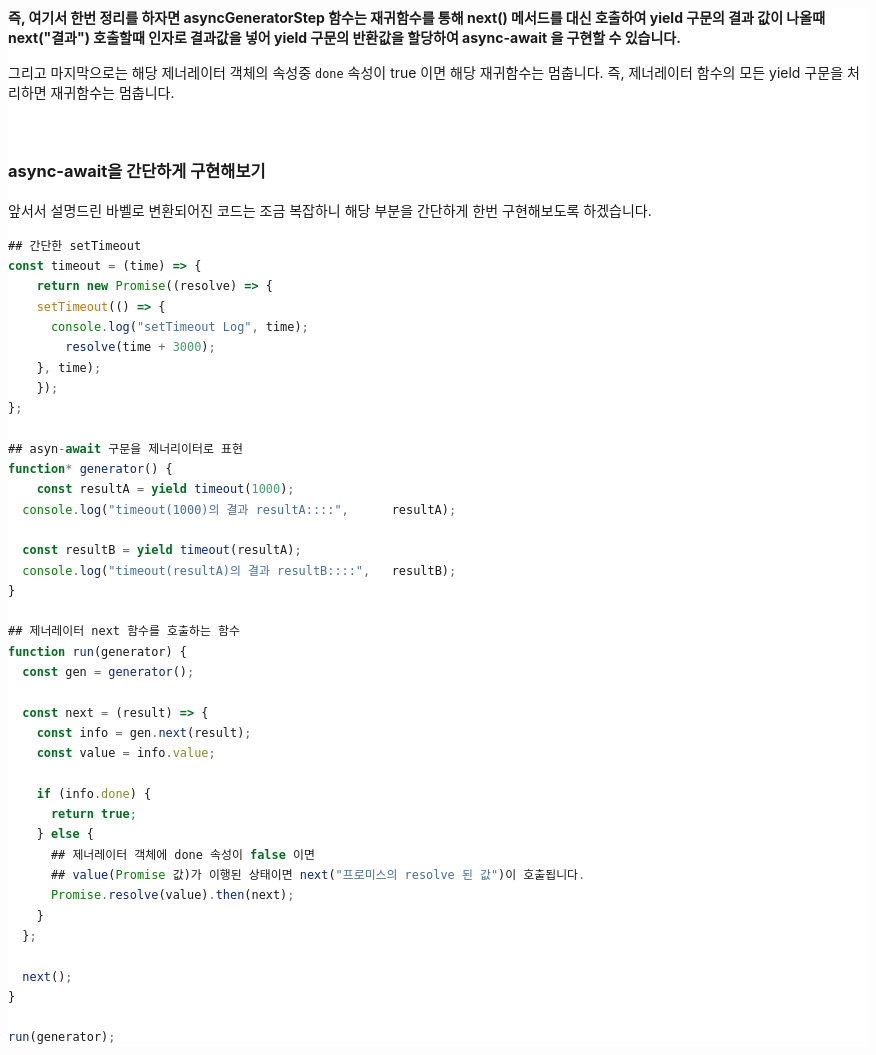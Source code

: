 **즉, 여기서 한번 정리를 하자면 asyncGeneratorStep 함수는 재귀함수를 통해 next() 메서드를 대신 호출하여 yield 구문의 결과 값이 나올때 next("결과") 호출할때 인자로 결과값을 넣어 yield 구문의 반환값을 할당하여 async-await 을 구현할 수 있습니다.**

그리고 마지막으로는 해당 제너레이터 객체의 속성중 `done` 속성이 true 이면 해당 재귀함수는 멈춥니다. 즉, 제너레이터 함수의 모든 yield 구문을 처리하면 재귀함수는 멈춥니다.

<br/>

### async-await을 간단하게 구현해보기

앞서서 설명드린 바벨로 변환되어진 코드는 조금 복잡하니 해당 부분을 간단하게 한번 구현해보도록 하겠습니다.

```javascript
## 간단한 setTimeout
const timeout = (time) => {
	return new Promise((resolve) => {
    setTimeout(() => {
      console.log("setTimeout Log", time);
    	resolve(time + 3000);
    }, time);
	});
};

## asyn-await 구문을 제너리이터로 표현
function* generator() {
	const resultA = yield timeout(1000);
  console.log("timeout(1000)의 결과 resultA::::", 		resultA);

  const resultB = yield timeout(resultA);
  console.log("timeout(resultA)의 결과 resultB::::", 	resultB);
}

## 제너레이터 next 함수를 호출하는 함수
function run(generator) {
  const gen = generator();

  const next = (result) => {
    const info = gen.next(result);
    const value = info.value;

    if (info.done) {
      return true;
    } else {
      ## 제너레이터 객체에 done 속성이 false 이면
      ## value(Promise 값)가 이행된 상태이면 next("프로미스의 resolve 된 값")이 호출됩니다.
      Promise.resolve(value).then(next);
    }
  };

  next();
}

run(generator);
```

